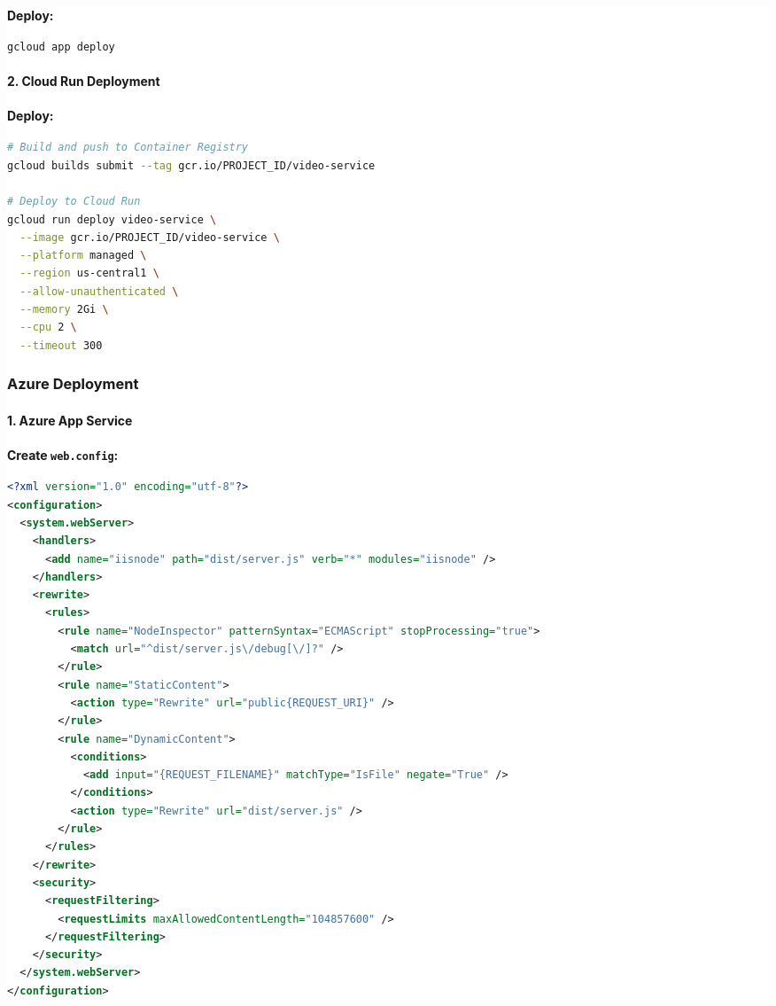 **Deploy:**

```bash
gcloud app deploy
```

#### 2. Cloud Run Deployment

**Deploy:**

```bash
# Build and push to Container Registry
gcloud builds submit --tag gcr.io/PROJECT_ID/video-service

# Deploy to Cloud Run
gcloud run deploy video-service \
  --image gcr.io/PROJECT_ID/video-service \
  --platform managed \
  --region us-central1 \
  --allow-unauthenticated \
  --memory 2Gi \
  --cpu 2 \
  --timeout 300
```

### Azure Deployment

#### 1. Azure App Service

**Create `web.config`:**

```xml
<?xml version="1.0" encoding="utf-8"?>
<configuration>
  <system.webServer>
    <handlers>
      <add name="iisnode" path="dist/server.js" verb="*" modules="iisnode" />
    </handlers>
    <rewrite>
      <rules>
        <rule name="NodeInspector" patternSyntax="ECMAScript" stopProcessing="true">
          <match url="^dist/server.js\/debug[\/]?" />
        </rule>
        <rule name="StaticContent">
          <action type="Rewrite" url="public{REQUEST_URI}" />
        </rule>
        <rule name="DynamicContent">
          <conditions>
            <add input="{REQUEST_FILENAME}" matchType="IsFile" negate="True" />
          </conditions>
          <action type="Rewrite" url="dist/server.js" />
        </rule>
      </rules>
    </rewrite>
    <security>
      <requestFiltering>
        <requestLimits maxAllowedContentLength="104857600" />
      </requestFiltering>
    </security>
  </system.webServer>
</configuration>
```
